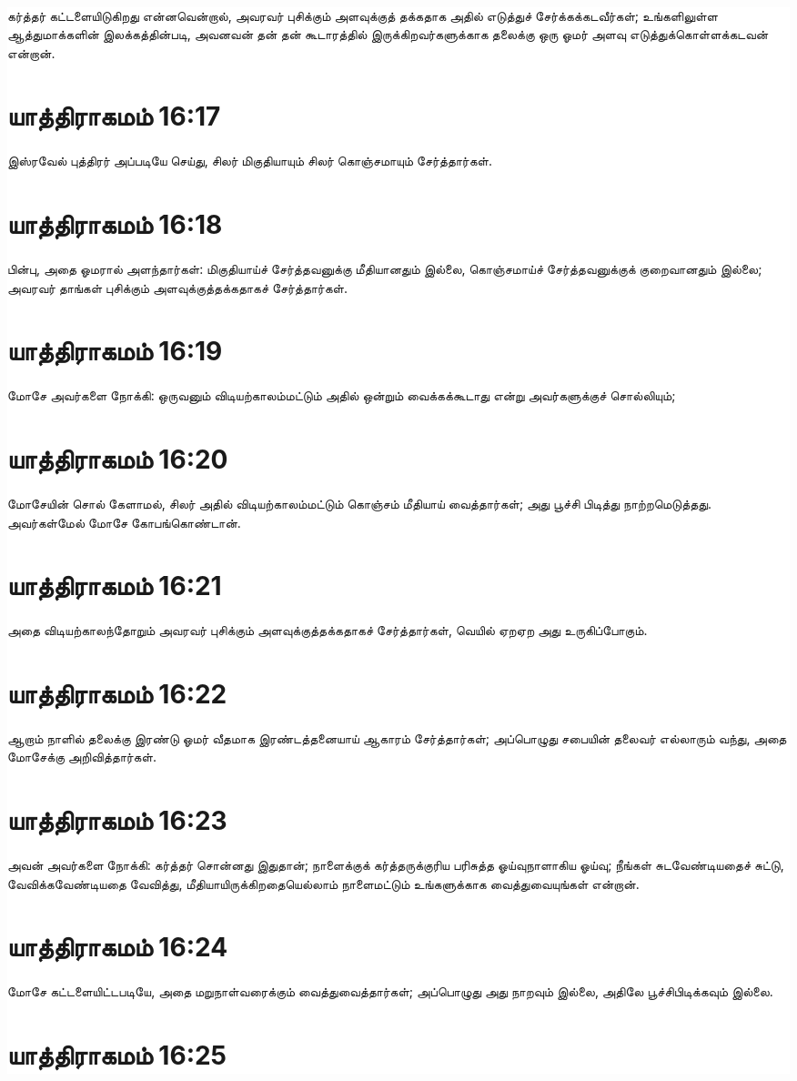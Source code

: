 கர்த்தர் கட்டளையிடுகிறது என்னவென்றால், அவரவர் புசிக்கும் அளவுக்குத் தக்கதாக அதில் எடுத்துச் சேர்க்கக்கடவீர்கள்; உங்களிலுள்ள ஆத்துமாக்களின் இலக்கத்தின்படி, அவனவன் தன் தன் கூடாரத்தில் இருக்கிறவர்களுக்காக தலைக்கு ஒரு ஓமர் அளவு எடுத்துக்கொள்ளக்கடவன் என்றான்.

# யாத்திராகமம் 16:17

இஸ்ரவேல் புத்திரர் அப்படியே செய்து, சிலர் மிகுதியாயும் சிலர் கொஞ்சமாயும் சேர்த்தார்கள்.

# யாத்திராகமம் 16:18

பின்பு, அதை ஓமரால் அளந்தார்கள்: மிகுதியாய்ச் சேர்த்தவனுக்கு மீதியானதும் இல்லை, கொஞ்சமாய்ச் சேர்த்தவனுக்குக் குறைவானதும் இல்லை; அவரவர் தாங்கள் புசிக்கும் அளவுக்குத்தக்கதாகச் சேர்த்தார்கள்.

# யாத்திராகமம் 16:19

மோசே அவர்களை நோக்கி: ஒருவனும் விடியற்காலம்மட்டும் அதில் ஒன்றும் வைக்கக்கூடாது என்று அவர்களுக்குச் சொல்லியும்;

# யாத்திராகமம் 16:20

மோசேயின் சொல் கேளாமல், சிலர் அதில் விடியற்காலம்மட்டும் கொஞ்சம் மீதியாய் வைத்தார்கள்; அது பூச்சி பிடித்து நாற்றமெடுத்தது. அவர்கள்மேல் மோசே கோபங்கொண்டான்.

# யாத்திராகமம் 16:21

அதை விடியற்காலந்தோறும் அவரவர் புசிக்கும் அளவுக்குத்தக்கதாகச் சேர்த்தார்கள், வெயில் ஏறஏற அது உருகிப்போகும்.

# யாத்திராகமம் 16:22

ஆறாம் நாளில் தலைக்கு இரண்டு ஓமர் வீதமாக இரண்டத்தனையாய் ஆகாரம் சேர்த்தார்கள்; அப்பொழுது சபையின் தலைவர் எல்லாரும் வந்து, அதை மோசேக்கு அறிவித்தார்கள்.

# யாத்திராகமம் 16:23

அவன் அவர்களை நோக்கி: கர்த்தர் சொன்னது இதுதான்; நாளைக்குக் கர்த்தருக்குரிய பரிசுத்த ஓய்வுநாளாகிய ஓய்வு; நீங்கள் சுடவேண்டியதைச் சுட்டு, வேவிக்கவேண்டியதை வேவித்து, மீதியாயிருக்கிறதையெல்லாம் நாளைமட்டும் உங்களுக்காக வைத்துவையுங்கள் என்றான்.

# யாத்திராகமம் 16:24

மோசே கட்டளையிட்டபடியே, அதை மறுநாள்வரைக்கும் வைத்துவைத்தார்கள்; அப்பொழுது அது நாறவும் இல்லை, அதிலே பூச்சிபிடிக்கவும் இல்லை.

# யாத்திராகமம் 16:25
